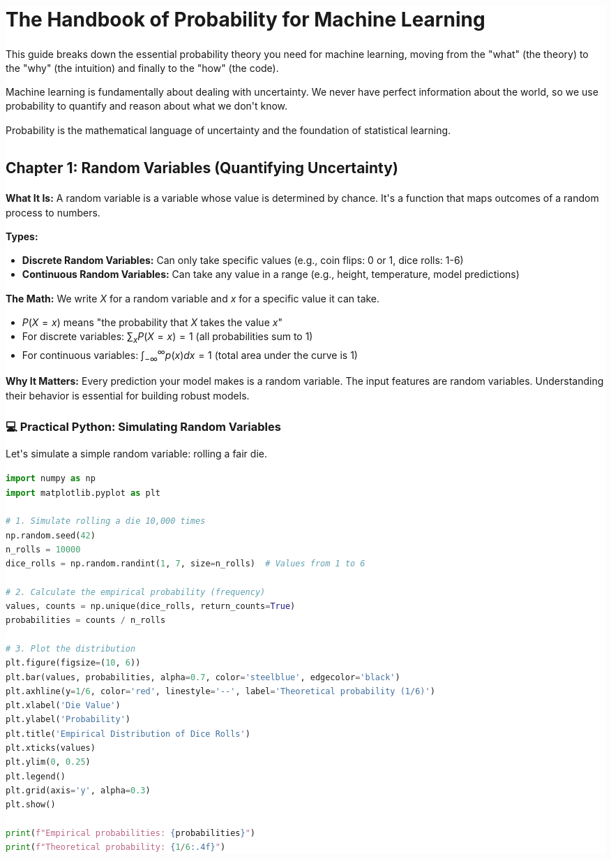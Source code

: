 # The Handbook of Probability for Machine Learning

This guide breaks down the essential probability theory you need for machine learning, moving from the "what" (the theory) to the "why" (the intuition) and finally to the "how" (the code).

Machine learning is fundamentally about dealing with uncertainty. We never have perfect information about the world, so we use probability to quantify and reason about what we don't know.

Probability is the mathematical language of uncertainty and the foundation of statistical learning.

## Chapter 1: Random Variables (Quantifying Uncertainty)

**What It Is:** A random variable is a variable whose value is determined by chance. It's a function that maps outcomes of a random process to numbers.

**Types:**
- **Discrete Random Variables:** Can only take specific values (e.g., coin flips: 0 or 1, dice rolls: 1-6)
- **Continuous Random Variables:** Can take any value in a range (e.g., height, temperature, model predictions)

**The Math:** We write $X$ for a random variable and $x$ for a specific value it can take.

- $P(X = x)$ means "the probability that $X$ takes the value $x$"
- For discrete variables: $\sum_x P(X = x) = 1$ (all probabilities sum to 1)
- For continuous variables: $\int_{-\infty}^{\infty} p(x) dx = 1$ (total area under the curve is 1)

**Why It Matters:** Every prediction your model makes is a random variable. The input features are random variables. Understanding their behavior is essential for building robust models.

### 💻 Practical Python: Simulating Random Variables

Let's simulate a simple random variable: rolling a fair die.

```python
import numpy as np
import matplotlib.pyplot as plt

# 1. Simulate rolling a die 10,000 times
np.random.seed(42)
n_rolls = 10000
dice_rolls = np.random.randint(1, 7, size=n_rolls)  # Values from 1 to 6

# 2. Calculate the empirical probability (frequency)
values, counts = np.unique(dice_rolls, return_counts=True)
probabilities = counts / n_rolls

# 3. Plot the distribution
plt.figure(figsize=(10, 6))
plt.bar(values, probabilities, alpha=0.7, color='steelblue', edgecolor='black')
plt.axhline(y=1/6, color='red', linestyle='--', label='Theoretical probability (1/6)')
plt.xlabel('Die Value')
plt.ylabel('Probability')
plt.title('Empirical Distribution of Dice Rolls')
plt.xticks(values)
plt.ylim(0, 0.25)
plt.legend()
plt.grid(axis='y', alpha=0.3)
plt.show()

print(f"Empirical probabilities: {probabilities}")
print(f"Theoretical probability: {1/6:.4f}")
```
